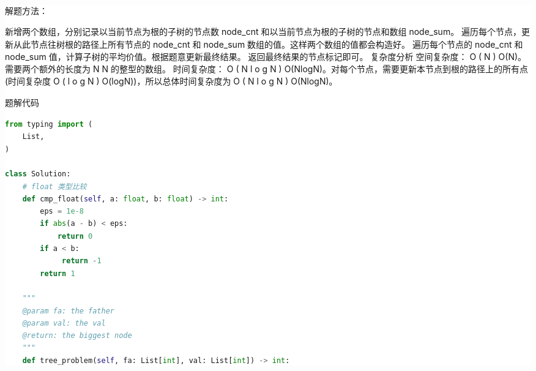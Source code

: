 解题方法：

新增两个数组，分别记录以当前节点为根的子树的节点数 node_cnt 和以当前节点为根的子树的节点和数组 node_sum。
遍历每个节点，更新从此节点往树根的路径上所有节点的 node_cnt 和 node_sum 数组的值。这样两个数组的值都会构造好。
遍历每个节点的 node_cnt 和 node_sum 值，计算子树的平均价值。根据题意更新最终结果。
返回最终结果的节点标记即可。
复杂度分析
空间复杂度： 
O
(
N
)
O(N)。需要两个额外的长度为 
N
N 的整型的数组。
时间复杂度： 
O
(
N
l
o
g
N
)
O(NlogN)。对每个节点，需要更新本节点到根的路径上的所有点 (时间复杂度 
O
(
l
o
g
N
)
O(logN))，所以总体时间复杂度为 
O
(
N
l
o
g
N
)
O(NlogN)。

题解代码
```py
from typing import (
    List,
)

class Solution:
    # float 类型比较
    def cmp_float(self, a: float, b: float) -> int:
        eps = 1e-8
        if abs(a - b) < eps:
            return 0
        if a < b:
             return -1
        return 1

    """
    @param fa: the father
    @param val: the val
    @return: the biggest node
    """
    def tree_problem(self, fa: List[int], val: List[int]) -> int:
```